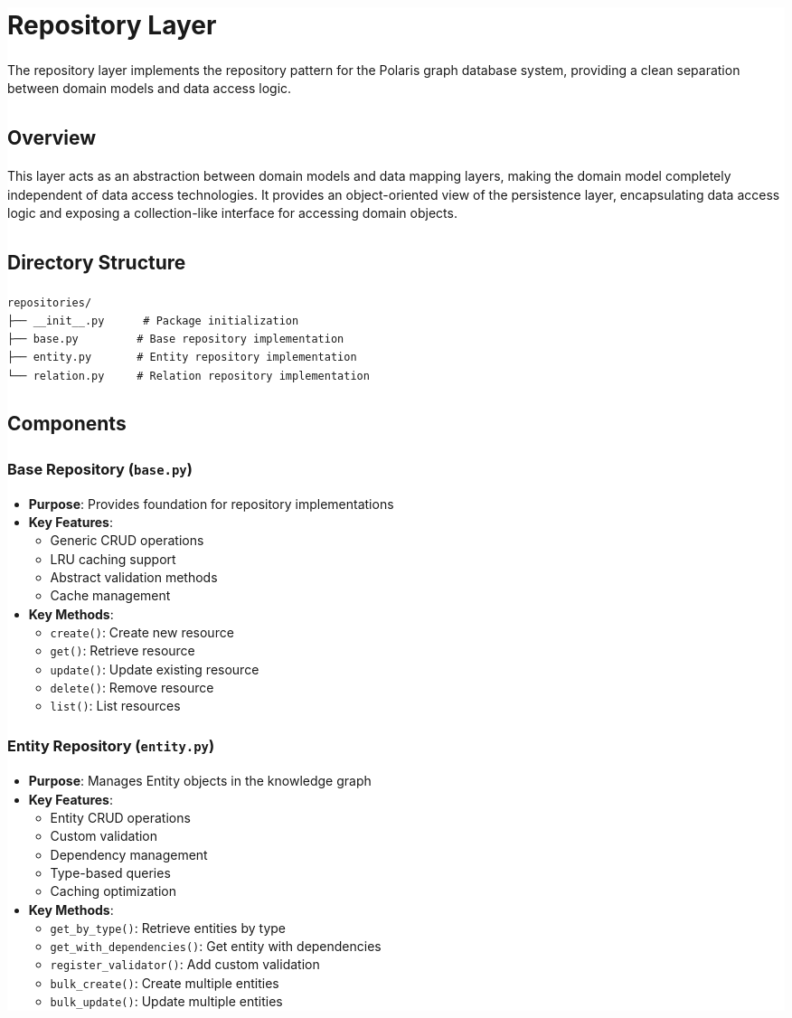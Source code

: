 # Repository Layer

The repository layer implements the repository pattern for the Polaris graph database system, providing a clean separation between domain models and data access logic.

## Overview

This layer acts as an abstraction between domain models and data mapping layers, making the domain model completely independent of data access technologies. It provides an object-oriented view of the persistence layer, encapsulating data access logic and exposing a collection-like interface for accessing domain objects.

## Directory Structure

```
repositories/
├── __init__.py      # Package initialization
├── base.py         # Base repository implementation
├── entity.py       # Entity repository implementation
└── relation.py     # Relation repository implementation
```

## Components

### Base Repository (`base.py`)

- **Purpose**: Provides foundation for repository implementations
- **Key Features**:
  - Generic CRUD operations
  - LRU caching support
  - Abstract validation methods
  - Cache management
- **Key Methods**:
  - `create()`: Create new resource
  - `get()`: Retrieve resource
  - `update()`: Update existing resource
  - `delete()`: Remove resource
  - `list()`: List resources

### Entity Repository (`entity.py`)

- **Purpose**: Manages Entity objects in the knowledge graph
- **Key Features**:
  - Entity CRUD operations
  - Custom validation
  - Dependency management
  - Type-based queries
  - Caching optimization
- **Key Methods**:
  - `get_by_type()`: Retrieve entities by type
  - `get_with_dependencies()`: Get entity with dependencies
  - `register_validator()`: Add custom validation
  - `bulk_create()`: Create multiple entities
  - `bulk_update()`: Update multiple entities
